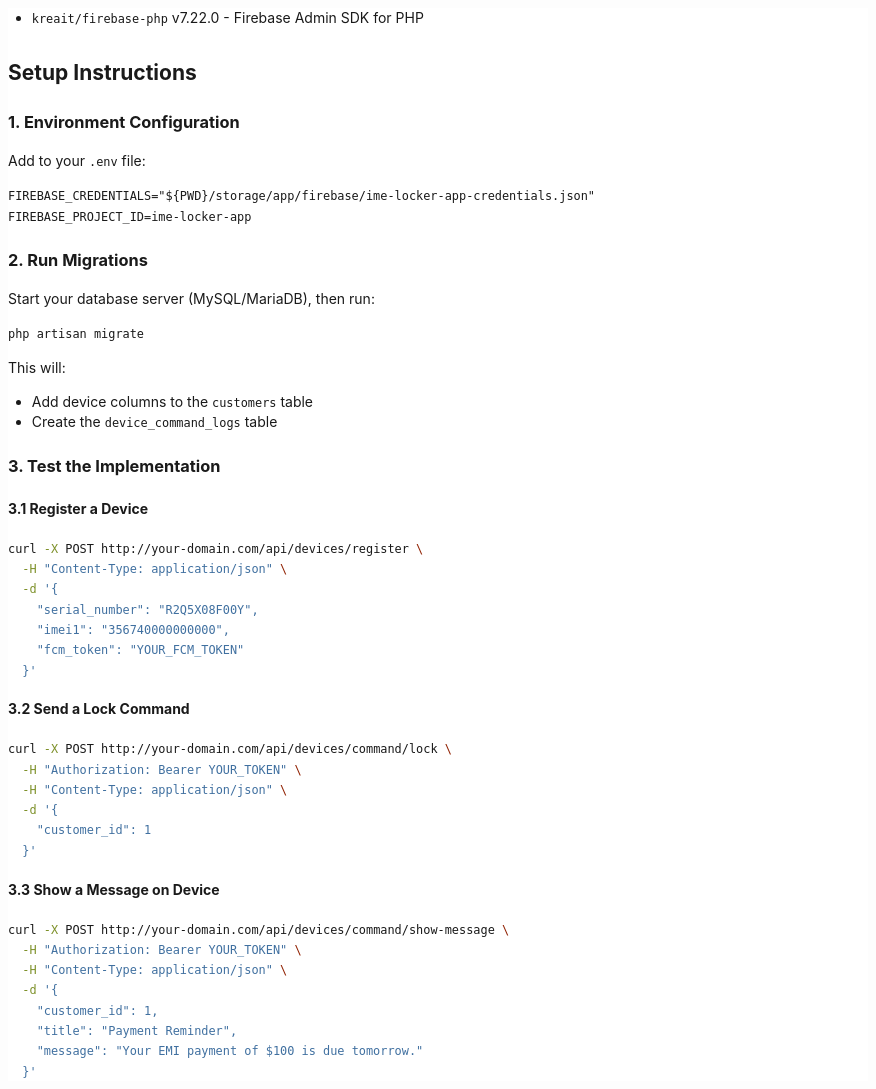 - `kreait/firebase-php` v7.22.0 - Firebase Admin SDK for PHP

## Setup Instructions

### 1. Environment Configuration

Add to your `.env` file:
```env
FIREBASE_CREDENTIALS="${PWD}/storage/app/firebase/ime-locker-app-credentials.json"
FIREBASE_PROJECT_ID=ime-locker-app
```

### 2. Run Migrations

Start your database server (MySQL/MariaDB), then run:
```bash
php artisan migrate
```

This will:
- Add device columns to the `customers` table
- Create the `device_command_logs` table

### 3. Test the Implementation

#### 3.1 Register a Device
```bash
curl -X POST http://your-domain.com/api/devices/register \
  -H "Content-Type: application/json" \
  -d '{
    "serial_number": "R2Q5X08F00Y",
    "imei1": "356740000000000",
    "fcm_token": "YOUR_FCM_TOKEN"
  }'
```

#### 3.2 Send a Lock Command
```bash
curl -X POST http://your-domain.com/api/devices/command/lock \
  -H "Authorization: Bearer YOUR_TOKEN" \
  -H "Content-Type: application/json" \
  -d '{
    "customer_id": 1
  }'
```

#### 3.3 Show a Message on Device
```bash
curl -X POST http://your-domain.com/api/devices/command/show-message \
  -H "Authorization: Bearer YOUR_TOKEN" \
  -H "Content-Type: application/json" \
  -d '{
    "customer_id": 1,
    "title": "Payment Reminder",
    "message": "Your EMI payment of $100 is due tomorrow."
  }'
```
